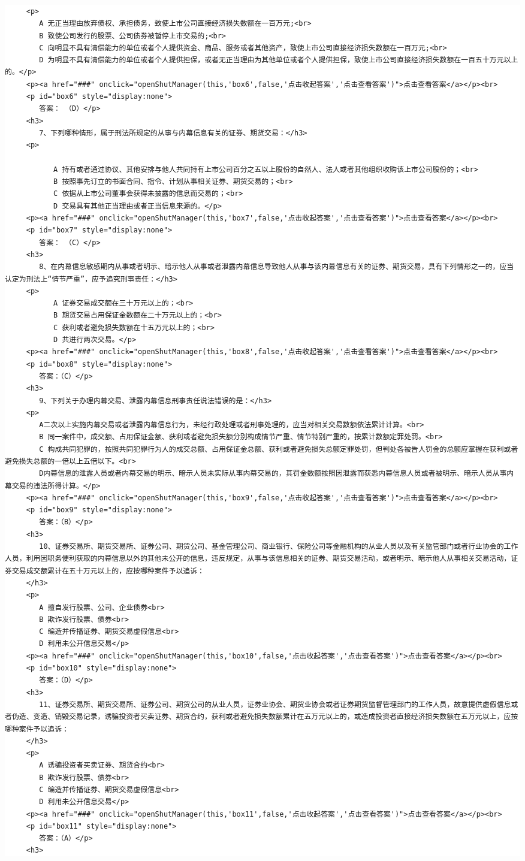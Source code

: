          <p>
            A 无正当理由放弃债权、承担债务，致使上市公司直接经济损失数额在一百万元;<br>
            B 致使公司发行的股票、公司债券被暂停上市交易的;<br>
            C 向明显不具有清偿能力的单位或者个人提供资金、商品、服务或者其他资产，致使上市公司直接经济损失数额在一百万元;<br>
            D 为明显不具有清偿能力的单位或者个人提供担保，或者无正当理由为其他单位或者个人提供担保，致使上市公司直接经济损失数额在一百五十万元以上的。</p>
         <p><a href="###" onclick="openShutManager(this,'box6',false,'点击收起答案','点击查看答案')">点击查看答案</a></p><br>
         <p id="box6" style="display:none">
            答案： （D）</p>
         <h3>
            7、下列哪种情形，属于刑法所规定的从事与内幕信息有关的证券、期货交易：</h3>
         <p>

            　　A 持有或者通过协议、其他安排与他人共同持有上市公司百分之五以上股份的自然人、法人或者其他组织收购该上市公司股份的；<br>
            　　B 按照事先订立的书面合同、指令、计划从事相关证券、期货交易的；<br>
            　　C 依据从上市公司董事会获得未披露的信息而交易的；<br>
            　　D 交易具有其他正当理由或者正当信息来源的。</p>
         <p><a href="###" onclick="openShutManager(this,'box7',false,'点击收起答案','点击查看答案')">点击查看答案</a></p><br>
         <p id="box7" style="display:none">
            答案： （C）</p>
         <h3>
            8、在内幕信息敏感期内从事或者明示、暗示他人从事或者泄露内幕信息导致他人从事与该内幕信息有关的证券、期货交易，具有下列情形之一的，应当认定为刑法上“情节严重”，应予追究刑事责任：</h3>
         <p>
            　　A 证券交易成交额在三十万元以上的；<br>
            　　B 期货交易占用保证金数额在二十万元以上的；<br>
            　　C 获利或者避免损失数额在十五万元以上的；<br>
            　　D 共进行两次交易。</p>
         <p><a href="###" onclick="openShutManager(this,'box8',false,'点击收起答案','点击查看答案')">点击查看答案</a></p><br>
         <p id="box8" style="display:none">
            答案：（C）</p>
         <h3>
            9、下列关于办理内幕交易、泄露内幕信息刑事责任说法错误的是：</h3>
         <p>
            A二次以上实施内幕交易或者泄露内幕信息行为，未经行政处理或者刑事处理的，应当对相关交易数额依法累计计算。<br>
            B 同一案件中，成交额、占用保证金额、获利或者避免损失额分别构成情节严重、情节特别严重的，按累计数额定罪处罚。<br>
            C 构成共同犯罪的，按照共同犯罪行为人的成交总额、占用保证金总额、获利或者避免损失总额定罪处罚，但判处各被告人罚金的总额应掌握在获利或者避免损失总额的一倍以上五倍以下。<br>
            D内幕信息的泄露人员或者内幕交易的明示、暗示人员未实际从事内幕交易的，其罚金数额按照因泄露而获悉内幕信息人员或者被明示、暗示人员从事内幕交易的违法所得计算。</p>
         <p><a href="###" onclick="openShutManager(this,'box9',false,'点击收起答案','点击查看答案')">点击查看答案</a></p><br>
         <p id="box9" style="display:none">
            答案：（B）</p>
         <h3>
            10、证券交易所、期货交易所、证券公司、期货公司、基金管理公司、商业银行、保险公司等金融机构的从业人员以及有关监管部门或者行业协会的工作人员，利用因职务便利获取的内幕信息以外的其他未公开的信息，违反规定，从事与该信息相关的证券、期货交易活动，或者明示、暗示他人从事相关交易活动，证券交易成交额累计在五十万元以上的，应按哪种案件予以追诉：
         </h3>
         <p>
            A 擅自发行股票、公司、企业债券<br>
            B 欺诈发行股票、债券<br>
            C 编造并传播证券、期货交易虚假信息<br>
            D 利用未公开信息交易</p>
         <p><a href="###" onclick="openShutManager(this,'box10',false,'点击收起答案','点击查看答案')">点击查看答案</a></p><br>
         <p id="box10" style="display:none">
            答案：（D）</p>
         <h3>
            11、证券交易所、期货交易所、证券公司、期货公司的从业人员，证券业协会、期货业协会或者证券期货监督管理部门的工作人员，故意提供虚假信息或者伪造、变造、销毁交易记录，诱骗投资者买卖证券、期货合约，获利或者避免损失数额累计在五万元以上的，或造成投资者直接经济损失数额在五万元以上，应按哪种案件予以追诉：
         </h3>
         <p>
            A 诱骗投资者买卖证券、期货合约<br>
            B 欺诈发行股票、债券<br>
            C 编造并传播证券、期货交易虚假信息<br>
            D 利用未公开信息交易</p>
         <p><a href="###" onclick="openShutManager(this,'box11',false,'点击收起答案','点击查看答案')">点击查看答案</a></p><br>
         <p id="box11" style="display:none">
            答案：（A）</p>
         <h3>